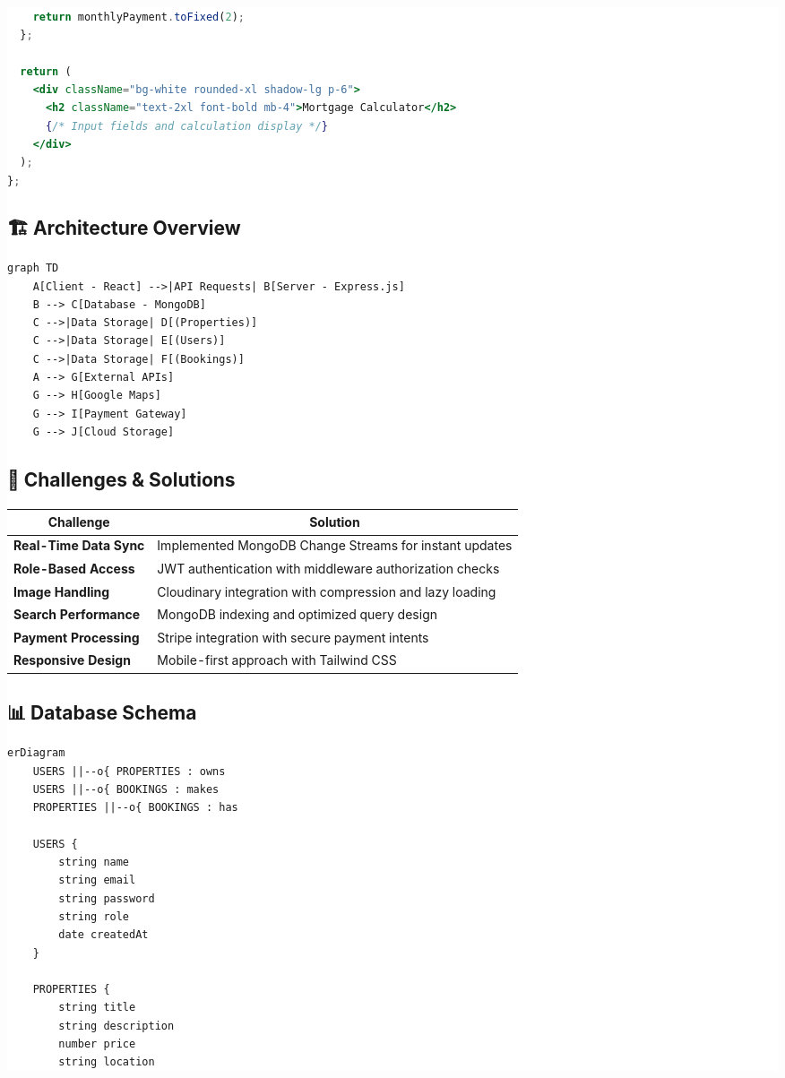 ```jsx
    return monthlyPayment.toFixed(2);
  };

  return (
    <div className="bg-white rounded-xl shadow-lg p-6">
      <h2 className="text-2xl font-bold mb-4">Mortgage Calculator</h2>
      {/* Input fields and calculation display */}
    </div>
  );
};
```

## 🏗️ Architecture Overview

```mermaid
graph TD
    A[Client - React] -->|API Requests| B[Server - Express.js]
    B --> C[Database - MongoDB]
    C -->|Data Storage| D[(Properties)]
    C -->|Data Storage| E[(Users)]
    C -->|Data Storage| F[(Bookings)]
    A --> G[External APIs]
    G --> H[Google Maps]
    G --> I[Payment Gateway]
    G --> J[Cloud Storage]
```

## 🔧 Challenges & Solutions

| Challenge | Solution |
|-----------|----------|
| **Real-Time Data Sync** | Implemented MongoDB Change Streams for instant updates |
| **Role-Based Access** | JWT authentication with middleware authorization checks |
| **Image Handling** | Cloudinary integration with compression and lazy loading |
| **Search Performance** | MongoDB indexing and optimized query design |
| **Payment Processing** | Stripe integration with secure payment intents |
| **Responsive Design** | Mobile-first approach with Tailwind CSS |

## 📊 Database Schema

```mermaid
erDiagram
    USERS ||--o{ PROPERTIES : owns
    USERS ||--o{ BOOKINGS : makes
    PROPERTIES ||--o{ BOOKINGS : has
    
    USERS {
        string name
        string email
        string password
        string role
        date createdAt
    }
    
    PROPERTIES {
        string title
        string description
        number price
        string location
```
